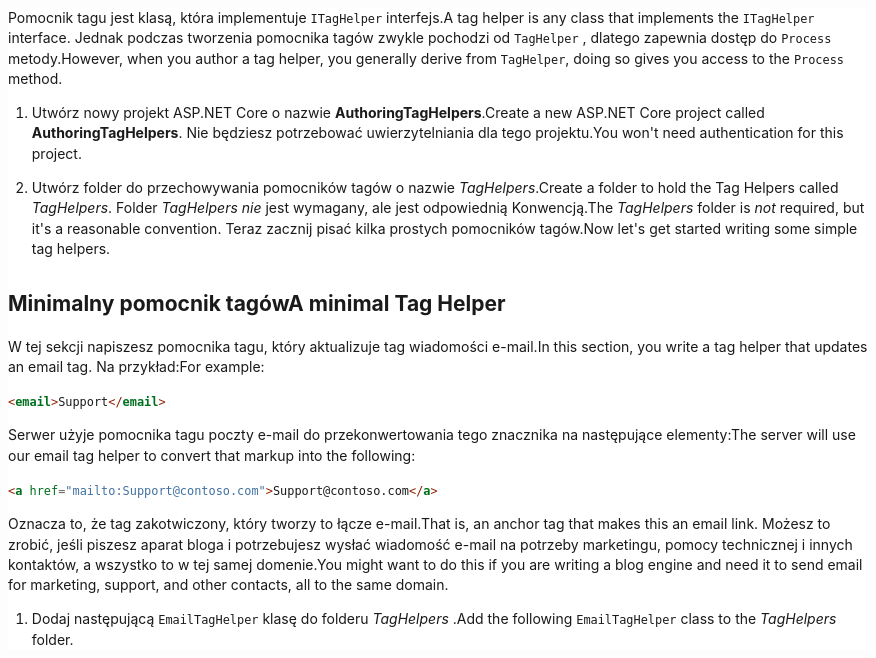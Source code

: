 <span data-ttu-id="b8cfd-109">Pomocnik tagu jest klasą, która implementuje `ITagHelper` interfejs.</span><span class="sxs-lookup"><span data-stu-id="b8cfd-109">A tag helper is any class that implements the `ITagHelper` interface.</span></span> <span data-ttu-id="b8cfd-110">Jednak podczas tworzenia pomocnika tagów zwykle pochodzi od `TagHelper` , dlatego zapewnia dostęp do `Process` metody.</span><span class="sxs-lookup"><span data-stu-id="b8cfd-110">However, when you author a tag helper, you generally derive from `TagHelper`, doing so gives you access to the `Process` method.</span></span>

1. <span data-ttu-id="b8cfd-111">Utwórz nowy projekt ASP.NET Core o nazwie **AuthoringTagHelpers**.</span><span class="sxs-lookup"><span data-stu-id="b8cfd-111">Create a new ASP.NET Core project called **AuthoringTagHelpers**.</span></span> <span data-ttu-id="b8cfd-112">Nie będziesz potrzebować uwierzytelniania dla tego projektu.</span><span class="sxs-lookup"><span data-stu-id="b8cfd-112">You won't need authentication for this project.</span></span>

1. <span data-ttu-id="b8cfd-113">Utwórz folder do przechowywania pomocników tagów o nazwie *TagHelpers*.</span><span class="sxs-lookup"><span data-stu-id="b8cfd-113">Create a folder to hold the Tag Helpers called *TagHelpers*.</span></span> <span data-ttu-id="b8cfd-114">Folder *TagHelpers* *nie* jest wymagany, ale jest odpowiednią Konwencją.</span><span class="sxs-lookup"><span data-stu-id="b8cfd-114">The *TagHelpers* folder is *not* required, but it's a reasonable convention.</span></span> <span data-ttu-id="b8cfd-115">Teraz zacznij pisać kilka prostych pomocników tagów.</span><span class="sxs-lookup"><span data-stu-id="b8cfd-115">Now let's get started writing some simple tag helpers.</span></span>

## <a name="a-minimal-tag-helper"></a><span data-ttu-id="b8cfd-116">Minimalny pomocnik tagów</span><span class="sxs-lookup"><span data-stu-id="b8cfd-116">A minimal Tag Helper</span></span>

<span data-ttu-id="b8cfd-117">W tej sekcji napiszesz pomocnika tagu, który aktualizuje tag wiadomości e-mail.</span><span class="sxs-lookup"><span data-stu-id="b8cfd-117">In this section, you write a tag helper that updates an email tag.</span></span> <span data-ttu-id="b8cfd-118">Na przykład:</span><span class="sxs-lookup"><span data-stu-id="b8cfd-118">For example:</span></span>

```html
<email>Support</email>
```

<span data-ttu-id="b8cfd-119">Serwer użyje pomocnika tagu poczty e-mail do przekonwertowania tego znacznika na następujące elementy:</span><span class="sxs-lookup"><span data-stu-id="b8cfd-119">The server will use our email tag helper to convert that markup into the following:</span></span>

```html
<a href="mailto:Support@contoso.com">Support@contoso.com</a>
```

<span data-ttu-id="b8cfd-120">Oznacza to, że tag zakotwiczony, który tworzy to łącze e-mail.</span><span class="sxs-lookup"><span data-stu-id="b8cfd-120">That is, an anchor tag that makes this an email link.</span></span> <span data-ttu-id="b8cfd-121">Możesz to zrobić, jeśli piszesz aparat bloga i potrzebujesz wysłać wiadomość e-mail na potrzeby marketingu, pomocy technicznej i innych kontaktów, a wszystko to w tej samej domenie.</span><span class="sxs-lookup"><span data-stu-id="b8cfd-121">You might want to do this if you are writing a blog engine and need it to send email for marketing, support, and other contacts, all to the same domain.</span></span>

1. <span data-ttu-id="b8cfd-122">Dodaj następującą `EmailTagHelper` klasę do folderu *TagHelpers* .</span><span class="sxs-lookup"><span data-stu-id="b8cfd-122">Add the following `EmailTagHelper` class to the *TagHelpers* folder.</span></span>
